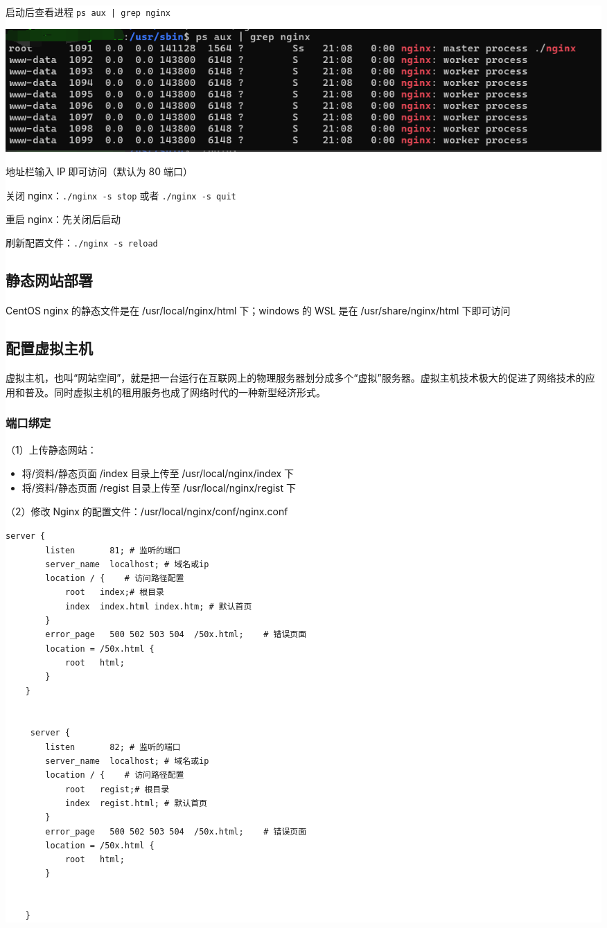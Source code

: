 启动后查看进程 `ps aux | grep nginx`

<img src="img/image-20220512211409380.png">

地址栏输入 IP 即可访问（默认为 80 端口）

关闭 nginx：`./nginx -s stop` 或者 `./nginx -s quit`

重启 nginx：先关闭后启动

刷新配置文件：`./nginx -s reload`

## 静态网站部署

CentOS nginx 的静态文件是在 /usr/local/nginx/html 下；windows 的 WSL 是在 /usr/share/nginx/html 下即可访问

## 配置虚拟主机

虚拟主机，也叫“网站空间”，就是把一台运行在互联网上的物理服务器划分成多个“虚拟”服务器。虚拟主机技术极大的促进了网络技术的应用和普及。同时虚拟主机的租用服务也成了网络时代的一种新型经济形式。

### 端口绑定

（1）上传静态网站：

- 将/资料/静态页面 /index 目录上传至  /usr/local/nginx/index 下
- 将/资料/静态页面 /regist 目录上传至  /usr/local/nginx/regist 下

（2）修改 Nginx 的配置文件：/usr/local/nginx/conf/nginx.conf

```shell
server {
        listen       81; # 监听的端口
        server_name  localhost; # 域名或ip
        location / {	# 访问路径配置
            root   index;# 根目录
            index  index.html index.htm; # 默认首页
        }
        error_page   500 502 503 504  /50x.html;	# 错误页面
        location = /50x.html {
            root   html;
        }
    }


     server {
        listen       82; # 监听的端口
        server_name  localhost; # 域名或ip
        location / {	# 访问路径配置
            root   regist;# 根目录
            index  regist.html; # 默认首页
        }
        error_page   500 502 503 504  /50x.html;	# 错误页面
        location = /50x.html {
            root   html;
        }

        
    }
```